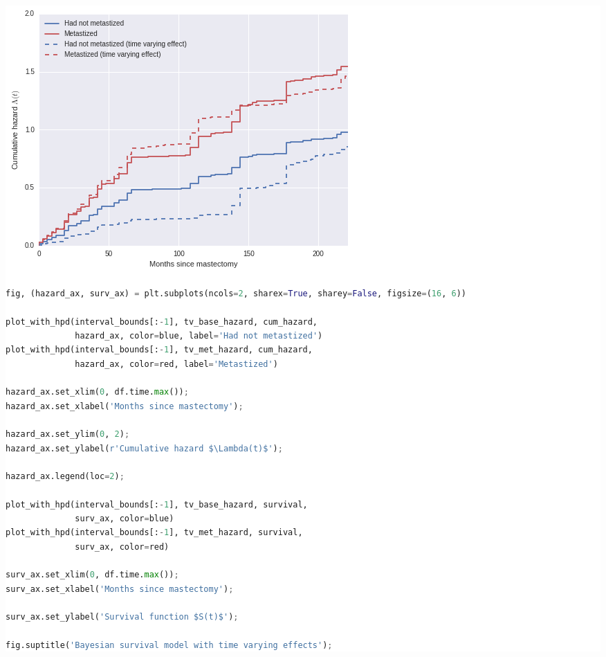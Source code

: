 
![png](survival_analysis_files/survival_analysis_47_0.png)



```python
fig, (hazard_ax, surv_ax) = plt.subplots(ncols=2, sharex=True, sharey=False, figsize=(16, 6))

plot_with_hpd(interval_bounds[:-1], tv_base_hazard, cum_hazard,
              hazard_ax, color=blue, label='Had not metastized')
plot_with_hpd(interval_bounds[:-1], tv_met_hazard, cum_hazard,
              hazard_ax, color=red, label='Metastized')

hazard_ax.set_xlim(0, df.time.max());
hazard_ax.set_xlabel('Months since mastectomy');

hazard_ax.set_ylim(0, 2);
hazard_ax.set_ylabel(r'Cumulative hazard $\Lambda(t)$');

hazard_ax.legend(loc=2);

plot_with_hpd(interval_bounds[:-1], tv_base_hazard, survival,
              surv_ax, color=blue)
plot_with_hpd(interval_bounds[:-1], tv_met_hazard, survival,
              surv_ax, color=red)

surv_ax.set_xlim(0, df.time.max());
surv_ax.set_xlabel('Months since mastectomy');

surv_ax.set_ylabel('Survival function $S(t)$');

fig.suptitle('Bayesian survival model with time varying effects');
```
